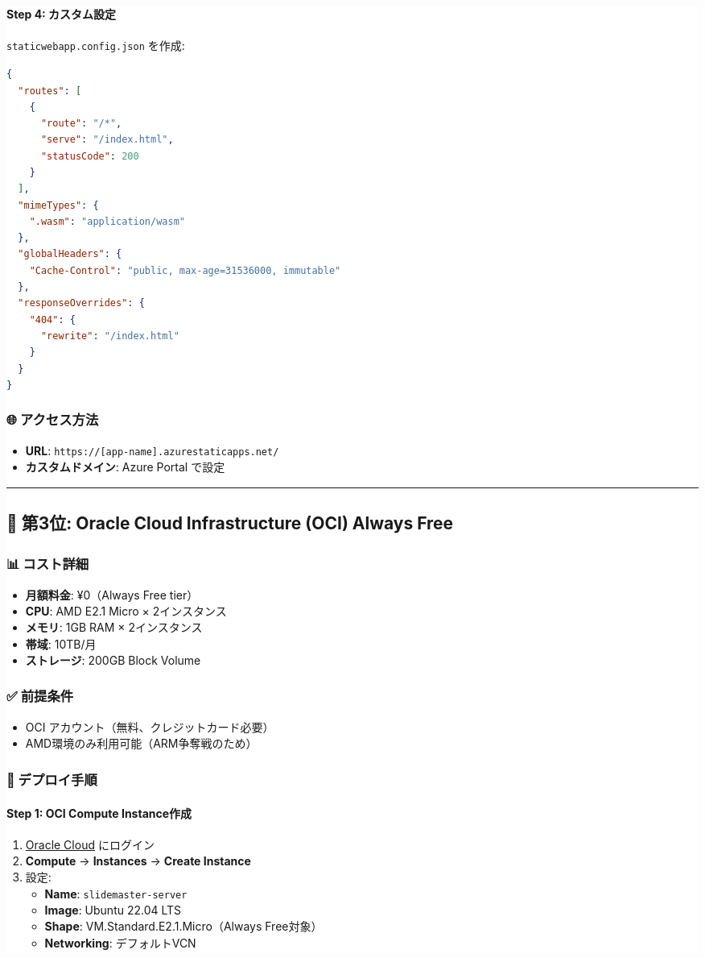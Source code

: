 #### Step 4: カスタム設定
`staticwebapp.config.json` を作成:

```json
{
  "routes": [
    {
      "route": "/*",
      "serve": "/index.html",
      "statusCode": 200
    }
  ],
  "mimeTypes": {
    ".wasm": "application/wasm"
  },
  "globalHeaders": {
    "Cache-Control": "public, max-age=31536000, immutable"
  },
  "responseOverrides": {
    "404": {
      "rewrite": "/index.html"
    }
  }
}
```

### 🌐 アクセス方法
- **URL**: `https://[app-name].azurestaticapps.net/`
- **カスタムドメイン**: Azure Portal で設定

---

## 🥉 第3位: Oracle Cloud Infrastructure (OCI) Always Free

### 📊 コスト詳細
- **月額料金**: ¥0（Always Free tier）
- **CPU**: AMD E2.1 Micro × 2インスタンス
- **メモリ**: 1GB RAM × 2インスタンス
- **帯域**: 10TB/月
- **ストレージ**: 200GB Block Volume

### ✅ 前提条件
- OCI アカウント（無料、クレジットカード必要）
- AMD環境のみ利用可能（ARM争奪戦のため）

### 🚀 デプロイ手順

#### Step 1: OCI Compute Instance作成
1. [Oracle Cloud](https://cloud.oracle.com/) にログイン
2. **Compute** → **Instances** → **Create Instance**
3. 設定:
   - **Name**: `slidemaster-server`
   - **Image**: Ubuntu 22.04 LTS
   - **Shape**: VM.Standard.E2.1.Micro（Always Free対象）
   - **Networking**: デフォルトVCN

